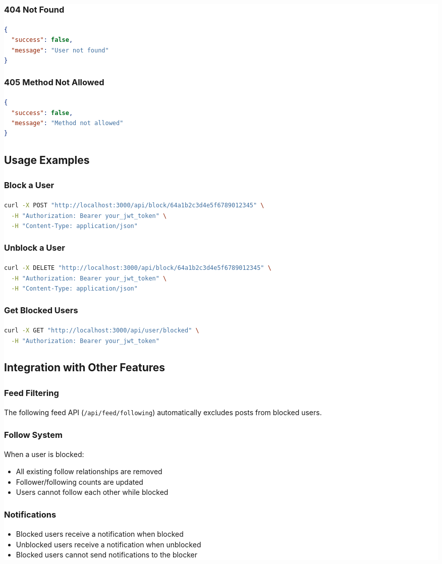 ### 404 Not Found
```json
{
  "success": false,
  "message": "User not found"
}
```

### 405 Method Not Allowed
```json
{
  "success": false,
  "message": "Method not allowed"
}
```

## Usage Examples

### Block a User
```bash
curl -X POST "http://localhost:3000/api/block/64a1b2c3d4e5f6789012345" \
  -H "Authorization: Bearer your_jwt_token" \
  -H "Content-Type: application/json"
```

### Unblock a User
```bash
curl -X DELETE "http://localhost:3000/api/block/64a1b2c3d4e5f6789012345" \
  -H "Authorization: Bearer your_jwt_token" \
  -H "Content-Type: application/json"
```

### Get Blocked Users
```bash
curl -X GET "http://localhost:3000/api/user/blocked" \
  -H "Authorization: Bearer your_jwt_token"
```

## Integration with Other Features

### Feed Filtering
The following feed API (`/api/feed/following`) automatically excludes posts from blocked users.

### Follow System
When a user is blocked:
- All existing follow relationships are removed
- Follower/following counts are updated
- Users cannot follow each other while blocked

### Notifications
- Blocked users receive a notification when blocked
- Unblocked users receive a notification when unblocked
- Blocked users cannot send notifications to the blocker
